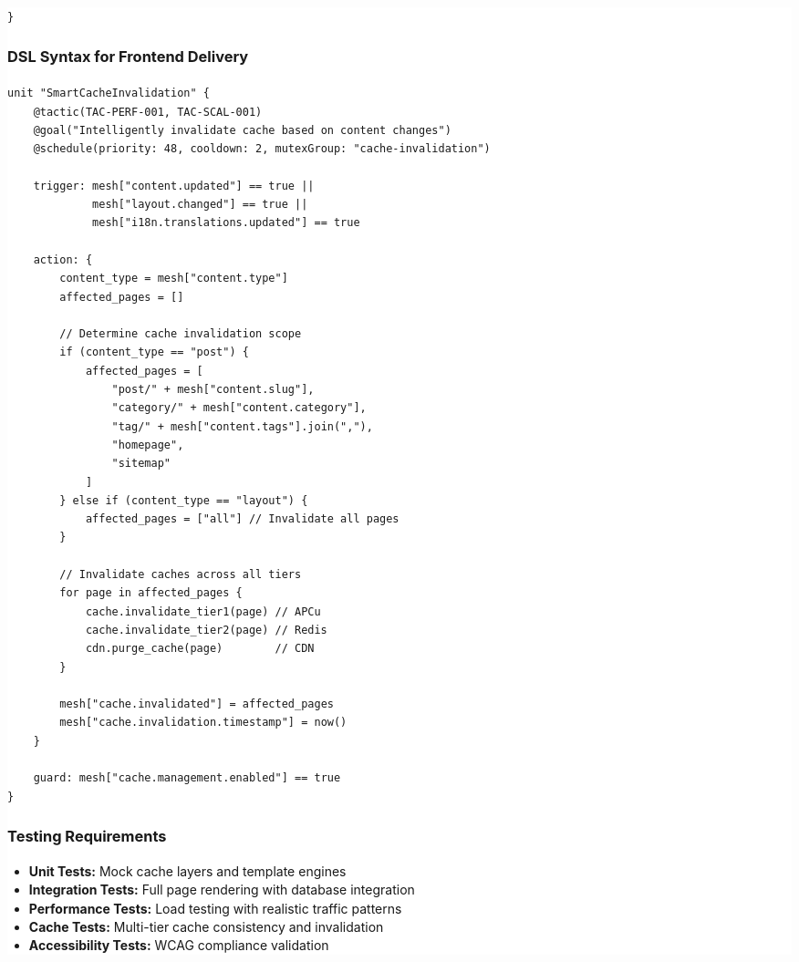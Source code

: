 ```php
}
```

### DSL Syntax for Frontend Delivery
```dsl
unit "SmartCacheInvalidation" {
    @tactic(TAC-PERF-001, TAC-SCAL-001)
    @goal("Intelligently invalidate cache based on content changes")
    @schedule(priority: 48, cooldown: 2, mutexGroup: "cache-invalidation")
    
    trigger: mesh["content.updated"] == true ||
             mesh["layout.changed"] == true ||
             mesh["i18n.translations.updated"] == true
    
    action: {
        content_type = mesh["content.type"]
        affected_pages = []
        
        // Determine cache invalidation scope
        if (content_type == "post") {
            affected_pages = [
                "post/" + mesh["content.slug"],
                "category/" + mesh["content.category"],
                "tag/" + mesh["content.tags"].join(","),
                "homepage",
                "sitemap"
            ]
        } else if (content_type == "layout") {
            affected_pages = ["all"] // Invalidate all pages
        }
        
        // Invalidate caches across all tiers
        for page in affected_pages {
            cache.invalidate_tier1(page) // APCu
            cache.invalidate_tier2(page) // Redis
            cdn.purge_cache(page)        // CDN
        }
        
        mesh["cache.invalidated"] = affected_pages
        mesh["cache.invalidation.timestamp"] = now()
    }
    
    guard: mesh["cache.management.enabled"] == true
}
```

### Testing Requirements
- **Unit Tests:** Mock cache layers and template engines
- **Integration Tests:** Full page rendering with database integration
- **Performance Tests:** Load testing with realistic traffic patterns
- **Cache Tests:** Multi-tier cache consistency and invalidation
- **Accessibility Tests:** WCAG compliance validation
